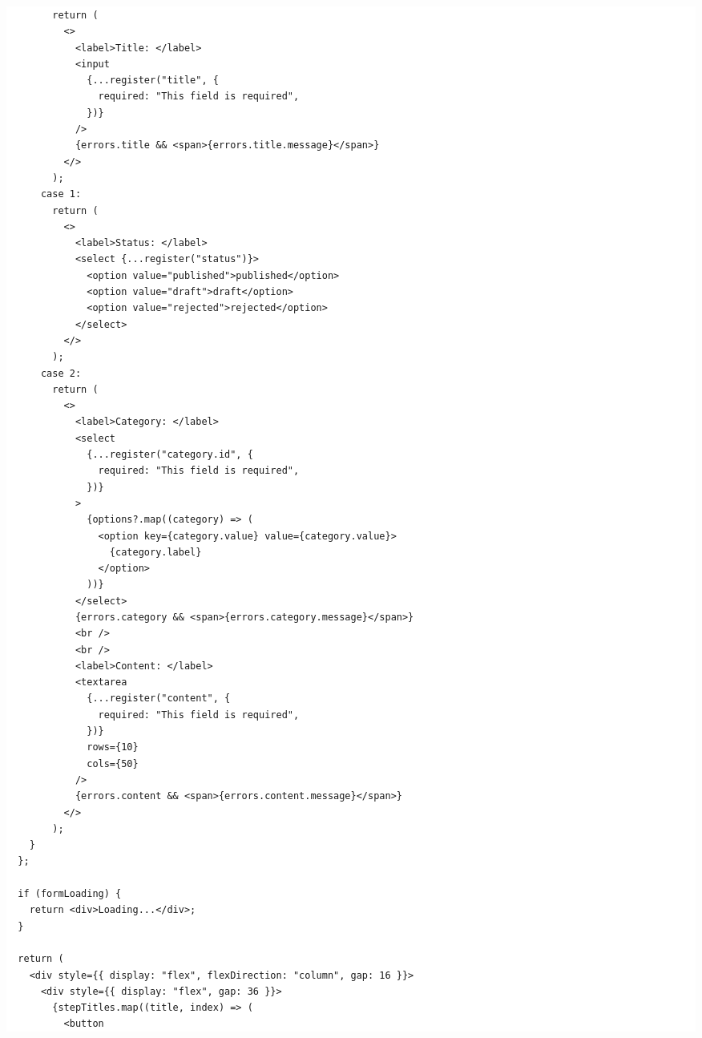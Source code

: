 ```tsx live url=http://localhost:3000/posts/create previewHeight=420px hideCode
        return (
          <>
            <label>Title: </label>
            <input
              {...register("title", {
                required: "This field is required",
              })}
            />
            {errors.title && <span>{errors.title.message}</span>}
          </>
        );
      case 1:
        return (
          <>
            <label>Status: </label>
            <select {...register("status")}>
              <option value="published">published</option>
              <option value="draft">draft</option>
              <option value="rejected">rejected</option>
            </select>
          </>
        );
      case 2:
        return (
          <>
            <label>Category: </label>
            <select
              {...register("category.id", {
                required: "This field is required",
              })}
            >
              {options?.map((category) => (
                <option key={category.value} value={category.value}>
                  {category.label}
                </option>
              ))}
            </select>
            {errors.category && <span>{errors.category.message}</span>}
            <br />
            <br />
            <label>Content: </label>
            <textarea
              {...register("content", {
                required: "This field is required",
              })}
              rows={10}
              cols={50}
            />
            {errors.content && <span>{errors.content.message}</span>}
          </>
        );
    }
  };

  if (formLoading) {
    return <div>Loading...</div>;
  }

  return (
    <div style={{ display: "flex", flexDirection: "column", gap: 16 }}>
      <div style={{ display: "flex", gap: 36 }}>
        {stepTitles.map((title, index) => (
          <button
```